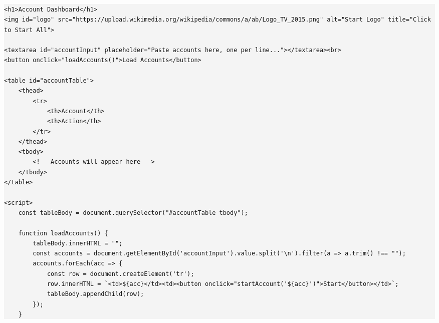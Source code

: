 <!DOCTYPE html>
<html lang="en">
<head>
    <meta charset="UTF-8">
    <meta name="viewport" content="width=device-width, initial-scale=1.0">
    <title>Account Dashboard</title>
    <style>
        body { font-family: Arial, sans-serif; padding: 20px; background: #f4f4f4; }
        h1 { color: #333; text-align: center; }
        textarea { width: 100%; height: 100px; margin-bottom: 10px; }
        button { padding: 10px 20px; background: #007bff; color: white; border: none; cursor: pointer; margin-bottom: 10px; }
        button:hover { background: #0056b3; }
        table { width: 100%; border-collapse: collapse; margin-top: 20px; }
        th, td { border: 1px solid #ccc; padding: 10px; text-align: center; }
        th { background-color: #007bff; color: white; }
        td button { background-color: #28a745; }
        td button:hover { background-color: #1e7e34; }
        #logo { width: 50px; cursor: pointer; margin-bottom: 20px; display: block; margin-left: auto; margin-right: auto; }
    </style>
</head>
<body>

    <h1>Account Dashboard</h1>
    <img id="logo" src="https://upload.wikimedia.org/wikipedia/commons/a/ab/Logo_TV_2015.png" alt="Start Logo" title="Click to Start All">
    
    <textarea id="accountInput" placeholder="Paste accounts here, one per line..."></textarea><br>
    <button onclick="loadAccounts()">Load Accounts</button>

    <table id="accountTable">
        <thead>
            <tr>
                <th>Account</th>
                <th>Action</th>
            </tr>
        </thead>
        <tbody>
            <!-- Accounts will appear here -->
        </tbody>
    </table>

    <script>
        const tableBody = document.querySelector("#accountTable tbody");

        function loadAccounts() {
            tableBody.innerHTML = "";
            const accounts = document.getElementById('accountInput').value.split('\n').filter(a => a.trim() !== "");
            accounts.forEach(acc => {
                const row = document.createElement('tr');
                row.innerHTML = `<td>${acc}</td><td><button onclick="startAccount('${acc}')">Start</button></td>`;
                tableBody.appendChild(row);
            });
        }

